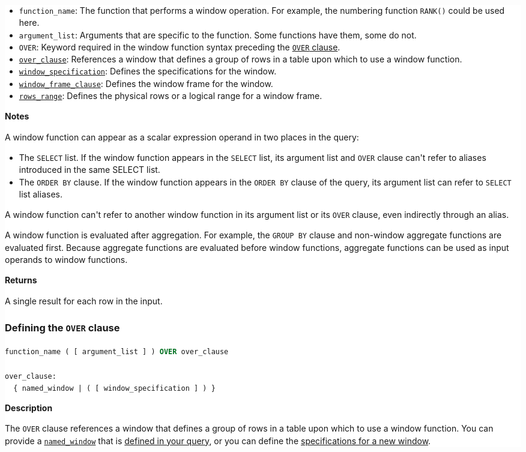 +  `function_name`: The function that performs a window operation.
   For example, the numbering function `RANK()` could be used here.
+  `argument_list`: Arguments that are specific to the function.
   Some functions have them, some do not.
+  `OVER`: Keyword required in the window function syntax preceding
   the [`OVER` clause][over-clause-def].
+  [`over_clause`][over-clause-def]: References a window that defines a group
   of rows in a table upon which to use a window function.
+  [`window_specification`][window-specs-def]: Defines the specifications for
   the window.
+  [`window_frame_clause`][window-frame-clause-def]: Defines the window frame
   for the window.
+  [`rows_range`][window-frame-clause-def]: Defines the physical rows or a
   logical range for a window frame.

**Notes**

A window function can appear as a scalar expression operand in
two places in the query:

   +  The `SELECT` list. If the window function appears in the `SELECT` list,
      its argument list and `OVER` clause can't refer to aliases introduced
      in the same SELECT list.
   +  The `ORDER BY` clause. If the window function appears in the `ORDER BY`
      clause of the query, its argument list can refer to `SELECT`
      list aliases.

A window function can't refer to another window function in its
argument list or its `OVER` clause, even indirectly through an alias.

A window function is evaluated after aggregation. For example, the
`GROUP BY` clause and non-window aggregate functions are evaluated first.
Because aggregate functions are evaluated before window functions,
aggregate functions can be used as input operands to window functions.

**Returns**

A single result for each row in the input.

### Defining the `OVER` clause 
<a id="def_over_clause"></a>

```sql
function_name ( [ argument_list ] ) OVER over_clause

over_clause:
  { named_window | ( [ window_specification ] ) }
```

**Description**

The `OVER` clause references a window that defines a group of rows in a table
upon which to use a window function. You can provide a
[`named_window`][named-windows] that is
[defined in your query][window-functions-link-to-window], or you can
define the [specifications for a new window][window-specs-def].


[named-window-rules]: #named_window_rules
[over-clause-def]: #def_over_clause
[window-specs-def]: #def_window_spec
[window-frame-clause-def]: #def_window_frame
[named-windows]: #ref_named_window
[produce-table]: #produce_table
[farm-table]: #farm_table
[employees-table]: #employees_table
[window-functions-compute-grand-total]: #compute_a_grand_total
[window-functions-compute-subtotal]: #compute_a_subtotal
[window-functions-compute-cumulative-sum]: #compute_a_cumulative_sum
[window-functions-compute-moving-avg]: #compute_a_moving_average
[window-functions-compute-item-range]: #compute_the_number_of_items_within_a_range
[window-functions-get-popular-item]: #get_the_most_popular_item_in_each_category
[window-functions-get-last-value-range]: #get_the_last_value_in_a_range
[window-functions-compute-rank]: #compute_rank
[window-functions-use-named-window]: #def_use_named_window
[window-functions-link-to-window]: https://github.com/google/zetasql/blob/master/docs/query-syntax.md#window_clause
[window-functions-link-to-qualify]: https://github.com/google/zetasql/blob/master/docs/query-syntax.md#qualify_clause
[window-functions-link-to-hints]: https://github.com/google/zetasql/blob/master/docs/lexical.md#hints
[navigation-functions-reference]: https://github.com/google/zetasql/blob/master/docs/navigation_functions.md
[numbering-functions-reference]: https://github.com/google/zetasql/blob/master/docs/numbering_functions.md